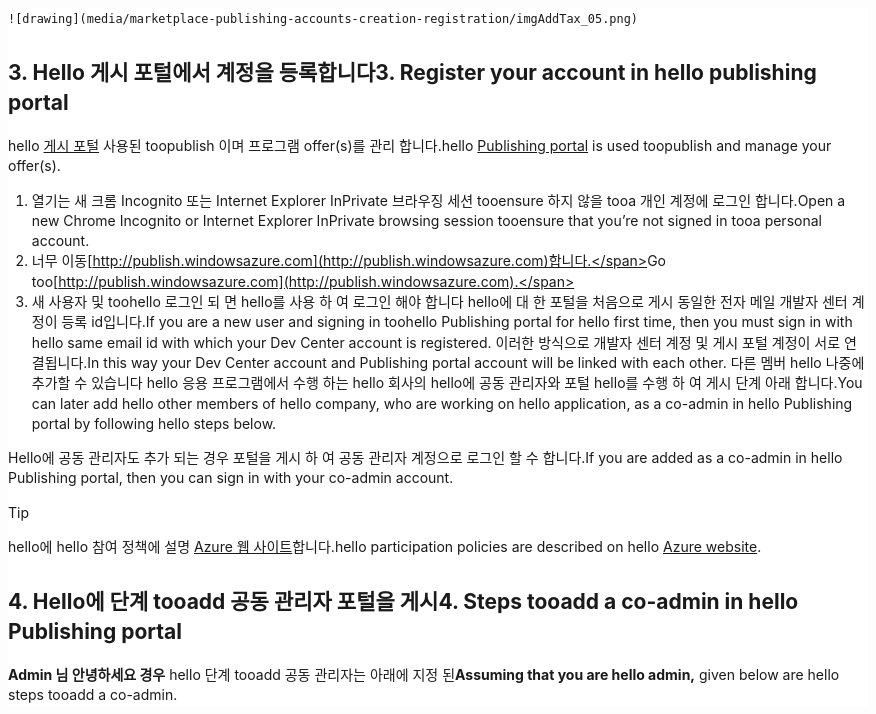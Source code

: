     ![drawing](media/marketplace-publishing-accounts-creation-registration/imgAddTax_05.png)

## <a name="3-register-your-account-in-hello-publishing-portal"></a><span data-ttu-id="be06a-248">3. Hello 게시 포털에서 계정을 등록합니다</span><span class="sxs-lookup"><span data-stu-id="be06a-248">3. Register your account in hello publishing portal</span></span>
<span data-ttu-id="be06a-249">hello [게시 포털](http://publish.windowsazure.com) 사용된 toopublish 이며 프로그램 offer(s)를 관리 합니다.</span><span class="sxs-lookup"><span data-stu-id="be06a-249">hello [Publishing portal](http://publish.windowsazure.com) is used toopublish and manage your offer(s).</span></span>

1. <span data-ttu-id="be06a-250">열기는 새 크롬 Incognito 또는 Internet Explorer InPrivate 브라우징 세션 tooensure 하지 않을 tooa 개인 계정에 로그인 합니다.</span><span class="sxs-lookup"><span data-stu-id="be06a-250">Open a new Chrome Incognito or Internet Explorer InPrivate browsing session tooensure that you’re not signed in tooa personal account.</span></span>
2. <span data-ttu-id="be06a-251">너무 이동[http://publish.windowsazure.com](http://publish.windowsazure.com)합니다.</span><span class="sxs-lookup"><span data-stu-id="be06a-251">Go too[http://publish.windowsazure.com](http://publish.windowsazure.com).</span></span>
3. <span data-ttu-id="be06a-252">새 사용자 및 toohello 로그인 되 면 hello를 사용 하 여 로그인 해야 합니다 hello에 대 한 포털을 처음으로 게시 동일한 전자 메일 개발자 센터 계정이 등록 id입니다.</span><span class="sxs-lookup"><span data-stu-id="be06a-252">If you are a new user and signing in toohello Publishing portal for hello first time, then you must sign in with hello same email id with which your Dev Center account is registered.</span></span> <span data-ttu-id="be06a-253">이러한 방식으로 개발자 센터 계정 및 게시 포털 계정이 서로 연결됩니다.</span><span class="sxs-lookup"><span data-stu-id="be06a-253">In this way your Dev Center account and Publishing portal account will be linked with each other.</span></span> <span data-ttu-id="be06a-254">다른 멤버 hello 나중에 추가할 수 있습니다 hello 응용 프로그램에서 수행 하는 hello 회사의 hello에 공동 관리자와 포털 hello를 수행 하 여 게시 단계 아래 합니다.</span><span class="sxs-lookup"><span data-stu-id="be06a-254">You can later add hello other members of hello company, who are working on hello application, as a co-admin in hello Publishing portal by following hello steps below.</span></span>

<span data-ttu-id="be06a-255">Hello에 공동 관리자도 추가 되는 경우 포털을 게시 하 여 공동 관리자 계정으로 로그인 할 수 합니다.</span><span class="sxs-lookup"><span data-stu-id="be06a-255">If you are added as a co-admin in hello Publishing portal, then you can sign in with your co-admin account.</span></span>

> [!TIP]
> <span data-ttu-id="be06a-256">hello에 hello 참여 정책에 설명 [Azure 웹 사이트](https://azure.microsoft.com/support/legal/marketplace/participation-policies/)합니다.</span><span class="sxs-lookup"><span data-stu-id="be06a-256">hello participation policies are described on hello [Azure website](https://azure.microsoft.com/support/legal/marketplace/participation-policies/).</span></span>
>
>

## <a name="4-steps-tooadd-a-co-admin-in-hello-publishing-portal"></a><span data-ttu-id="be06a-257">4. Hello에 단계 tooadd 공동 관리자 포털을 게시</span><span class="sxs-lookup"><span data-stu-id="be06a-257">4. Steps tooadd a co-admin in hello Publishing portal</span></span>
<span data-ttu-id="be06a-258">**Admin 님 안녕하세요 경우** hello 단계 tooadd 공동 관리자는 아래에 지정 된</span><span class="sxs-lookup"><span data-stu-id="be06a-258">**Assuming that you are hello admin,** given below are hello steps tooadd a co-admin.</span></span>


[link-msdndoc]: https://msdn.microsoft.com/library/jj552460.aspx
[link-sellerdashboard]: http://sellerdashboard.microsoft.com/
[link-pubportal]: https://publish.windowsazure.com